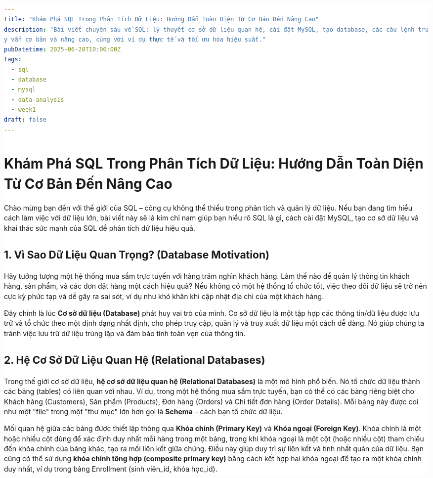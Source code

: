 ```yaml
---
title: "Khám Phá SQL Trong Phân Tích Dữ Liệu: Hướng Dẫn Toàn Diện Từ Cơ Bản Đến Nâng Cao"
description: "Bài viết chuyên sâu về SQL: lý thuyết cơ sở dữ liệu quan hệ, cài đặt MySQL, tạo database, các câu lệnh truy vấn cơ bản và nâng cao, cùng với ví dụ thực tế và tối ưu hóa hiệu suất."
pubDatetime: 2025-06-28T10:00:00Z
tags:
  - sql
  - database
  - mysql
  - data-analysis
  - week1
draft: false
---
```


# Khám Phá SQL Trong Phân Tích Dữ Liệu: Hướng Dẫn Toàn Diện Từ Cơ Bản Đến Nâng Cao

Chào mừng bạn đến với thế giới của SQL – công cụ không thể thiếu trong phân tích và quản lý dữ liệu. Nếu bạn đang tìm hiểu cách làm việc với dữ liệu lớn, bài viết này sẽ là kim chỉ nam giúp bạn hiểu rõ SQL là gì, cách cài đặt MySQL, tạo cơ sở dữ liệu và khai thác sức mạnh của SQL để phân tích dữ liệu hiệu quả.

## 1. Vì Sao Dữ Liệu Quan Trọng? (Database Motivation)

Hãy tưởng tượng một hệ thống mua sắm trực tuyến với hàng trăm nghìn khách hàng. Làm thế nào để quản lý thông tin khách hàng, sản phẩm, và các đơn đặt hàng một cách hiệu quả? Nếu không có một hệ thống tổ chức tốt, việc theo dõi dữ liệu sẽ trở nên cực kỳ phức tạp và dễ gây ra sai sót, ví dụ như khó khăn khi cập nhật địa chỉ của một khách hàng.

Đây chính là lúc **Cơ sở dữ liệu (Database)** phát huy vai trò của mình. Cơ sở dữ liệu là một tập hợp các thông tin/dữ liệu được lưu trữ và tổ chức theo một định dạng nhất định, cho phép truy cập, quản lý và truy xuất dữ liệu một cách dễ dàng. Nó giúp chúng ta tránh việc lưu trữ dữ liệu trùng lặp và đảm bảo tính toàn vẹn của thông tin.

## 2. Hệ Cơ Sở Dữ Liệu Quan Hệ (Relational Databases)

Trong thế giới cơ sở dữ liệu, **hệ cơ sở dữ liệu quan hệ (Relational Databases)** là một mô hình phổ biến. Nó tổ chức dữ liệu thành các bảng (tables) có liên quan với nhau. Ví dụ, trong một hệ thống mua sắm trực tuyến, bạn có thể có các bảng riêng biệt cho Khách hàng (Customers), Sản phẩm (Products), Đơn hàng (Orders) và Chi tiết đơn hàng (Order Details). Mỗi bảng này được coi như một "file" trong một "thư mục" lớn hơn gọi là **Schema** – cách bạn tổ chức dữ liệu.

Mối quan hệ giữa các bảng được thiết lập thông qua **Khóa chính (Primary Key)** và **Khóa ngoại (Foreign Key)**. Khóa chính là một hoặc nhiều cột dùng để xác định duy nhất mỗi hàng trong một bảng, trong khi khóa ngoại là một cột (hoặc nhiều cột) tham chiếu đến khóa chính của bảng khác, tạo ra mối liên kết giữa chúng. Điều này giúp duy trì sự liên kết và tính nhất quán của dữ liệu. Bạn cũng có thể sử dụng **khóa chính tổng hợp (composite primary key)** bằng cách kết hợp hai khóa ngoại để tạo ra một khóa chính duy nhất, ví dụ trong bảng Enrollment (sinh viên_id, khóa học_id).
